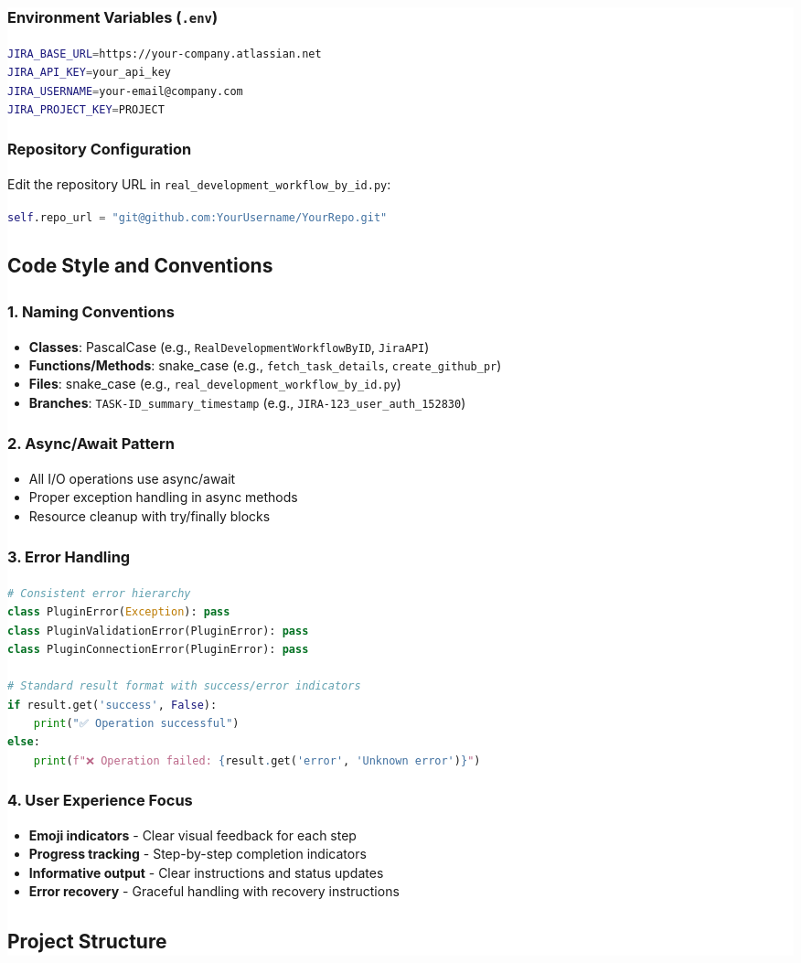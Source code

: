 ### Environment Variables (`.env`)
```bash
JIRA_BASE_URL=https://your-company.atlassian.net
JIRA_API_KEY=your_api_key
JIRA_USERNAME=your-email@company.com
JIRA_PROJECT_KEY=PROJECT
```

### Repository Configuration
Edit the repository URL in `real_development_workflow_by_id.py`:
```python
self.repo_url = "git@github.com:YourUsername/YourRepo.git"
```

## Code Style and Conventions

### 1. Naming Conventions
- **Classes**: PascalCase (e.g., `RealDevelopmentWorkflowByID`, `JiraAPI`)
- **Functions/Methods**: snake_case (e.g., `fetch_task_details`, `create_github_pr`)
- **Files**: snake_case (e.g., `real_development_workflow_by_id.py`)
- **Branches**: `TASK-ID_summary_timestamp` (e.g., `JIRA-123_user_auth_152830`)

### 2. Async/Await Pattern
- All I/O operations use async/await
- Proper exception handling in async methods
- Resource cleanup with try/finally blocks

### 3. Error Handling
```python
# Consistent error hierarchy
class PluginError(Exception): pass
class PluginValidationError(PluginError): pass
class PluginConnectionError(PluginError): pass

# Standard result format with success/error indicators
if result.get('success', False):
    print("✅ Operation successful")
else:
    print(f"❌ Operation failed: {result.get('error', 'Unknown error')}")
```

### 4. User Experience Focus
- **Emoji indicators** - Clear visual feedback for each step
- **Progress tracking** - Step-by-step completion indicators
- **Informative output** - Clear instructions and status updates
- **Error recovery** - Graceful handling with recovery instructions

## Project Structure
